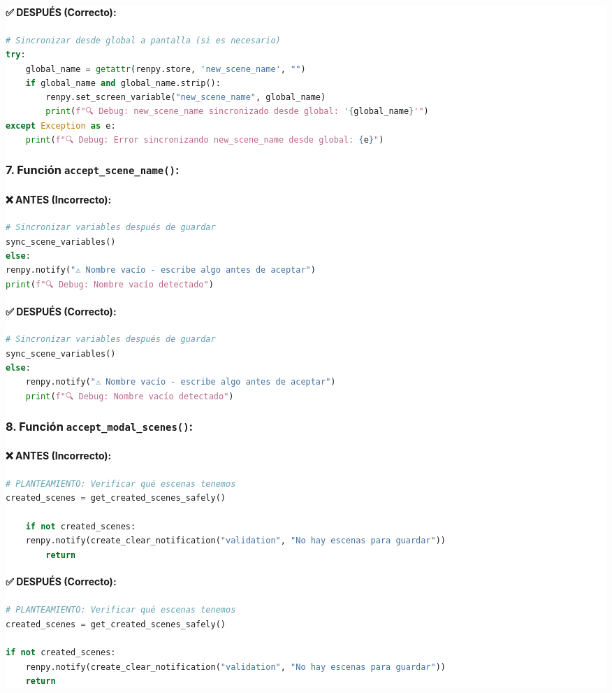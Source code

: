 #### **✅ DESPUÉS (Correcto):**
```python
# Sincronizar desde global a pantalla (si es necesario)
try:
    global_name = getattr(renpy.store, 'new_scene_name', "")
    if global_name and global_name.strip():
        renpy.set_screen_variable("new_scene_name", global_name)
        print(f"🔍 Debug: new_scene_name sincronizado desde global: '{global_name}'")
except Exception as e:
    print(f"🔍 Debug: Error sincronizando new_scene_name desde global: {e}")
```

### **7. Función `accept_scene_name()`:**

#### **❌ ANTES (Incorrecto):**
```python
# Sincronizar variables después de guardar
sync_scene_variables()
else:
renpy.notify("⚠️ Nombre vacío - escribe algo antes de aceptar")
print(f"🔍 Debug: Nombre vacío detectado")
```

#### **✅ DESPUÉS (Correcto):**
```python
# Sincronizar variables después de guardar
sync_scene_variables()
else:
    renpy.notify("⚠️ Nombre vacío - escribe algo antes de aceptar")
    print(f"🔍 Debug: Nombre vacío detectado")
```

### **8. Función `accept_modal_scenes()`:**

#### **❌ ANTES (Incorrecto):**
```python
# PLANTEAMIENTO: Verificar qué escenas tenemos
created_scenes = get_created_scenes_safely()
    
    if not created_scenes:
    renpy.notify(create_clear_notification("validation", "No hay escenas para guardar"))
        return
```

#### **✅ DESPUÉS (Correcto):**
```python
# PLANTEAMIENTO: Verificar qué escenas tenemos
created_scenes = get_created_scenes_safely()

if not created_scenes:
    renpy.notify(create_clear_notification("validation", "No hay escenas para guardar"))
    return
```
